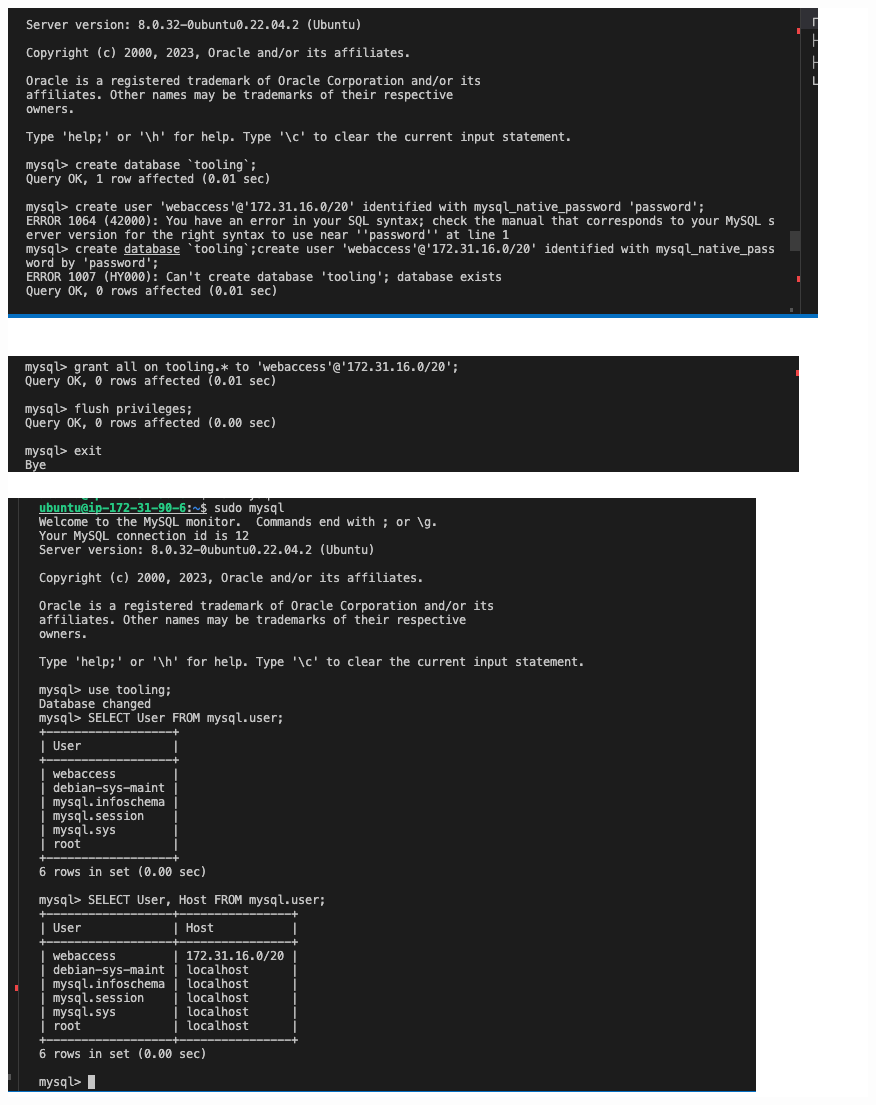 ![create database](pbl7/database.png)
---
![flush privilege](pbl7/flushpriv.png)
---
![use tooling database](pbl7/toolingdb.png)
